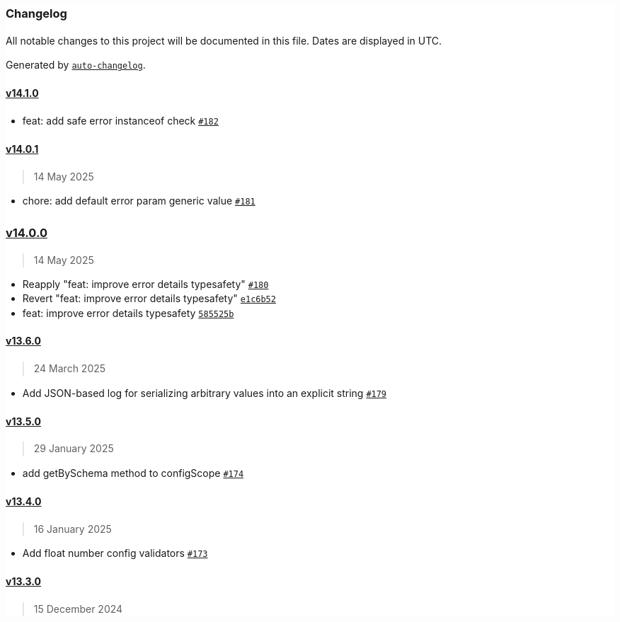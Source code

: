 ### Changelog

All notable changes to this project will be documented in this file. Dates are displayed in UTC.

Generated by [`auto-changelog`](https://github.com/CookPete/auto-changelog).

#### [v14.1.0](https://github.com/lokalise/node-core/compare/v14.0.1...v14.1.0)

- feat: add safe error instanceof check [`#182`](https://github.com/lokalise/node-core/pull/182)

#### [v14.0.1](https://github.com/lokalise/node-core/compare/v14.0.0...v14.0.1)

> 14 May 2025

- chore: add default error param generic value [`#181`](https://github.com/lokalise/node-core/pull/181)

### [v14.0.0](https://github.com/lokalise/node-core/compare/v13.6.0...v14.0.0)

> 14 May 2025

- Reapply "feat: improve error details typesafety" [`#180`](https://github.com/lokalise/node-core/pull/180)
- Revert "feat: improve error details typesafety" [`e1c6b52`](https://github.com/lokalise/node-core/commit/e1c6b52fc2622f956b7febd9092db87320046bb4)
- feat: improve error details typesafety [`585525b`](https://github.com/lokalise/node-core/commit/585525b6524b01a5b9cecb5fb933b99d003b69ff)

#### [v13.6.0](https://github.com/lokalise/node-core/compare/v13.5.0...v13.6.0)

> 24 March 2025

- Add JSON-based log for serializing arbitrary values into an explicit string [`#179`](https://github.com/lokalise/node-core/pull/179)

#### [v13.5.0](https://github.com/lokalise/node-core/compare/v13.4.0...v13.5.0)

> 29 January 2025

- add getBySchema method to configScope [`#174`](https://github.com/lokalise/node-core/pull/174)

#### [v13.4.0](https://github.com/lokalise/node-core/compare/v13.3.0...v13.4.0)

> 16 January 2025

- Add float number config validators [`#173`](https://github.com/lokalise/node-core/pull/173)

#### [v13.3.0](https://github.com/lokalise/node-core/compare/v13.2.0...v13.3.0)

> 15 December 2024
